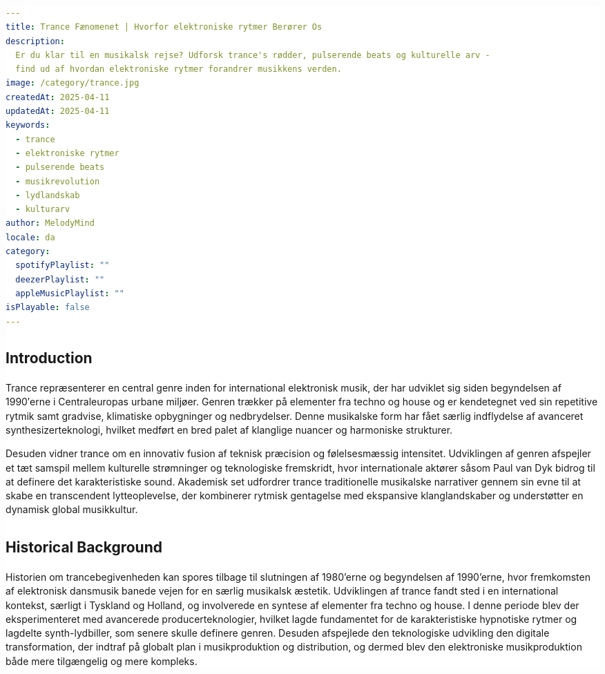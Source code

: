 ```yaml
---
title: Trance Fænomenet | Hvorfor elektroniske rytmer Berører Os
description:
  Er du klar til en musikalsk rejse? Udforsk trance's rødder, pulserende beats og kulturelle arv -
  find ud af hvordan elektroniske rytmer forandrer musikkens verden.
image: /category/trance.jpg
createdAt: 2025-04-11
updatedAt: 2025-04-11
keywords:
  - trance
  - elektroniske rytmer
  - pulserende beats
  - musikrevolution
  - lydlandskab
  - kulturarv
author: MelodyMind
locale: da
category:
  spotifyPlaylist: ""
  deezerPlaylist: ""
  appleMusicPlaylist: ""
isPlayable: false
---
```


## Introduction

Trance repræsenterer en central genre inden for international elektronisk musik, der har udviklet
sig siden begyndelsen af 1990′erne i Centraleuropas urbane miljøer. Genren trækker på elementer fra
techno og house og er kendetegnet ved sin repetitive rytmik samt gradvise, klimatiske opbygninger og
nedbrydelser. Denne musikalske form har fået særlig indflydelse af avanceret synthesizerteknologi,
hvilket medført en bred palet af klanglige nuancer og harmoniske strukturer.

Desuden vidner trance om en innovativ fusion af teknisk præcision og følelsesmæssig intensitet.
Udviklingen af genren afspejler et tæt samspil mellem kulturelle strømninger og teknologiske
fremskridt, hvor internationale aktører såsom Paul van Dyk bidrog til at definere det
karakteristiske sound. Akademisk set udfordrer trance traditionelle musikalske narrativer gennem sin
evne til at skabe en transcendent lytteoplevelse, der kombinerer rytmisk gentagelse med ekspansive
klanglandskaber og understøtter en dynamisk global musikkultur.

## Historical Background

Historien om trancebegivenheden kan spores tilbage til slutningen af 1980’erne og begyndelsen af
1990’erne, hvor fremkomsten af elektronisk dansmusik banede vejen for en særlig musikalsk æstetik.
Udviklingen af trance fandt sted i en international kontekst, særligt i Tyskland og Holland, og
involverede en syntese af elementer fra techno og house. I denne periode blev der eksperimenteret
med avancerede producerteknologier, hvilket lagde fundamentet for de karakteristiske hypnotiske
rytmer og lagdelte synth-lydbiller, som senere skulle definere genren. Desuden afspejlede den
teknologiske udvikling den digitale transformation, der indtraf på globalt plan i musikproduktion og
distribution, og dermed blev den elektroniske musikproduktion både mere tilgængelig og mere
kompleks.
